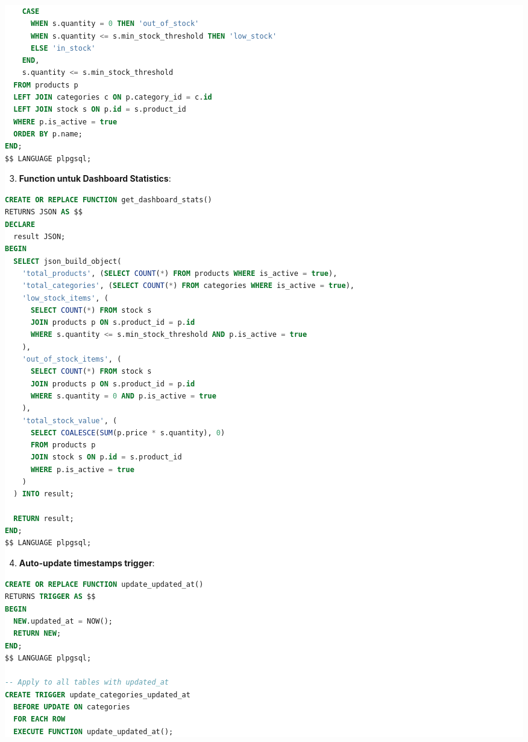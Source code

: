 ```sql
    CASE 
      WHEN s.quantity = 0 THEN 'out_of_stock'
      WHEN s.quantity <= s.min_stock_threshold THEN 'low_stock'
      ELSE 'in_stock'
    END,
    s.quantity <= s.min_stock_threshold
  FROM products p
  LEFT JOIN categories c ON p.category_id = c.id
  LEFT JOIN stock s ON p.id = s.product_id
  WHERE p.is_active = true
  ORDER BY p.name;
END;
$$ LANGUAGE plpgsql;
```

3. **Function untuk Dashboard Statistics**:
```sql
CREATE OR REPLACE FUNCTION get_dashboard_stats()
RETURNS JSON AS $$
DECLARE
  result JSON;
BEGIN
  SELECT json_build_object(
    'total_products', (SELECT COUNT(*) FROM products WHERE is_active = true),
    'total_categories', (SELECT COUNT(*) FROM categories WHERE is_active = true),
    'low_stock_items', (
      SELECT COUNT(*) FROM stock s 
      JOIN products p ON s.product_id = p.id 
      WHERE s.quantity <= s.min_stock_threshold AND p.is_active = true
    ),
    'out_of_stock_items', (
      SELECT COUNT(*) FROM stock s 
      JOIN products p ON s.product_id = p.id 
      WHERE s.quantity = 0 AND p.is_active = true
    ),
    'total_stock_value', (
      SELECT COALESCE(SUM(p.price * s.quantity), 0)
      FROM products p 
      JOIN stock s ON p.id = s.product_id 
      WHERE p.is_active = true
    )
  ) INTO result;
  
  RETURN result;
END;
$$ LANGUAGE plpgsql;
```

4. **Auto-update timestamps trigger**:
```sql
CREATE OR REPLACE FUNCTION update_updated_at()
RETURNS TRIGGER AS $$
BEGIN
  NEW.updated_at = NOW();
  RETURN NEW;
END;
$$ LANGUAGE plpgsql;

-- Apply to all tables with updated_at
CREATE TRIGGER update_categories_updated_at
  BEFORE UPDATE ON categories
  FOR EACH ROW
  EXECUTE FUNCTION update_updated_at();

```